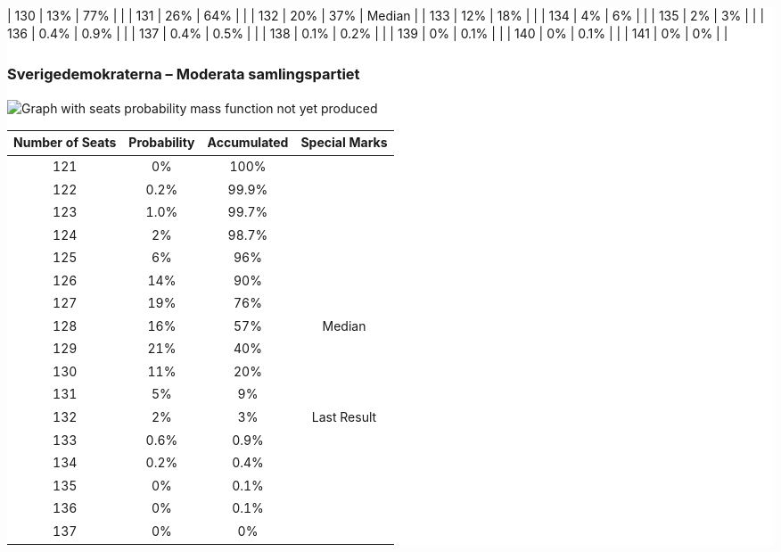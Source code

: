 | 130 | 13% | 77% |  |
| 131 | 26% | 64% |  |
| 132 | 20% | 37% | Median |
| 133 | 12% | 18% |  |
| 134 | 4% | 6% |  |
| 135 | 2% | 3% |  |
| 136 | 0.4% | 0.9% |  |
| 137 | 0.4% | 0.5% |  |
| 138 | 0.1% | 0.2% |  |
| 139 | 0% | 0.1% |  |
| 140 | 0% | 0.1% |  |
| 141 | 0% | 0% |  |

### Sverigedemokraterna – Moderata samlingspartiet

![Graph with seats probability mass function not yet produced](2019-04-11-Sifo-coalitions-seats-pmf-sd–m.png "Seats Probability Mass Function")

| Number of Seats | Probability | Accumulated | Special Marks |
|:---------------:|:-----------:|:-----------:|:-------------:|
| 121 | 0% | 100% |  |
| 122 | 0.2% | 99.9% |  |
| 123 | 1.0% | 99.7% |  |
| 124 | 2% | 98.7% |  |
| 125 | 6% | 96% |  |
| 126 | 14% | 90% |  |
| 127 | 19% | 76% |  |
| 128 | 16% | 57% | Median |
| 129 | 21% | 40% |  |
| 130 | 11% | 20% |  |
| 131 | 5% | 9% |  |
| 132 | 2% | 3% | Last Result |
| 133 | 0.6% | 0.9% |  |
| 134 | 0.2% | 0.4% |  |
| 135 | 0% | 0.1% |  |
| 136 | 0% | 0.1% |  |
| 137 | 0% | 0% |  |
